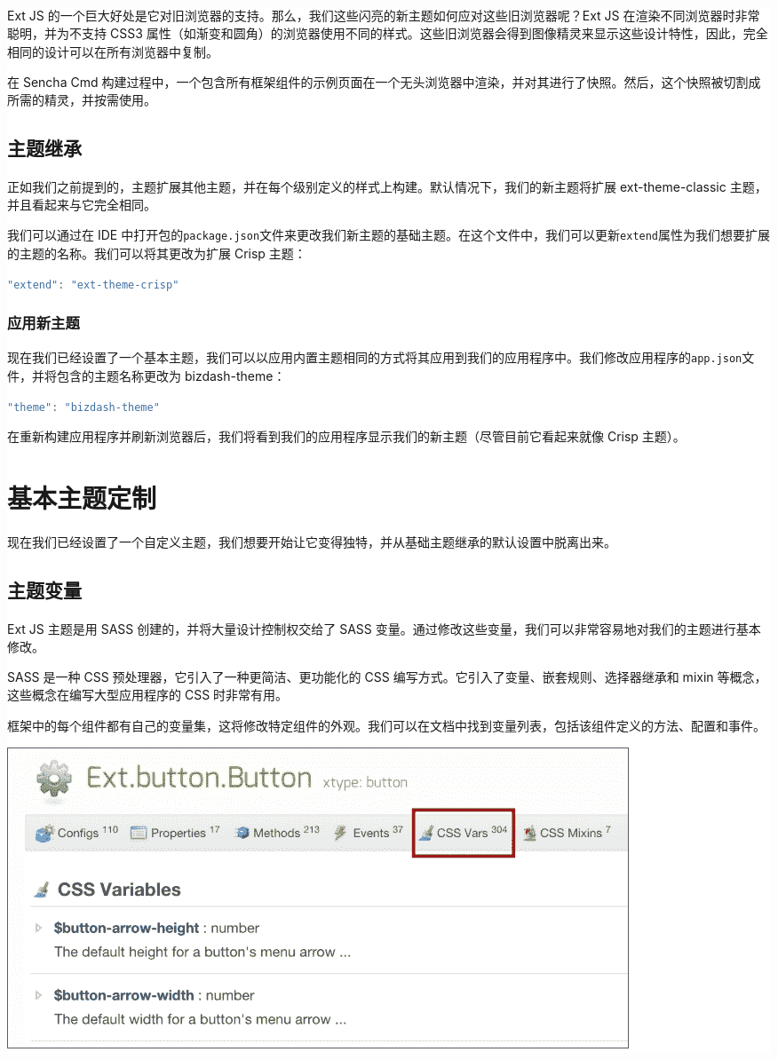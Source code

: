 Ext JS 的一个巨大好处是它对旧浏览器的支持。那么，我们这些闪亮的新主题如何应对这些旧浏览器呢？Ext JS 在渲染不同浏览器时非常聪明，并为不支持 CSS3 属性（如渐变和圆角）的浏览器使用不同的样式。这些旧浏览器会得到图像精灵来显示这些设计特性，因此，完全相同的设计可以在所有浏览器中复制。

在 Sencha Cmd 构建过程中，一个包含所有框架组件的示例页面在一个无头浏览器中渲染，并对其进行了快照。然后，这个快照被切割成所需的精灵，并按需使用。

## 主题继承

正如我们之前提到的，主题扩展其他主题，并在每个级别定义的样式上构建。默认情况下，我们的新主题将扩展 ext-theme-classic 主题，并且看起来与它完全相同。

我们可以通过在 IDE 中打开包的`package.json`文件来更改我们新主题的基础主题。在这个文件中，我们可以更新`extend`属性为我们想要扩展的主题的名称。我们可以将其更改为扩展 Crisp 主题：

```js
"extend": "ext-theme-crisp"
```

### 应用新主题

现在我们已经设置了一个基本主题，我们可以以应用内置主题相同的方式将其应用到我们的应用程序中。我们修改应用程序的`app.json`文件，并将包含的主题名称更改为 bizdash-theme：

```js
"theme": "bizdash-theme"
```

在重新构建应用程序并刷新浏览器后，我们将看到我们的应用程序显示我们的新主题（尽管目前它看起来就像 Crisp 主题）。

# 基本主题定制

现在我们已经设置了一个自定义主题，我们想要开始让它变得独特，并从基础主题继承的默认设置中脱离出来。

## 主题变量

Ext JS 主题是用 SASS 创建的，并将大量设计控制权交给了 SASS 变量。通过修改这些变量，我们可以非常容易地对我们的主题进行基本修改。

SASS 是一种 CSS 预处理器，它引入了一种更简洁、更功能化的 CSS 编写方式。它引入了变量、嵌套规则、选择器继承和 mixin 等概念，这些概念在编写大型应用程序的 CSS 时非常有用。

框架中的每个组件都有自己的变量集，这将修改特定组件的外观。我们可以在文档中找到变量列表，包括该组件定义的方法、配置和事件。

![主题变量](img/3717_08_06.jpg)
